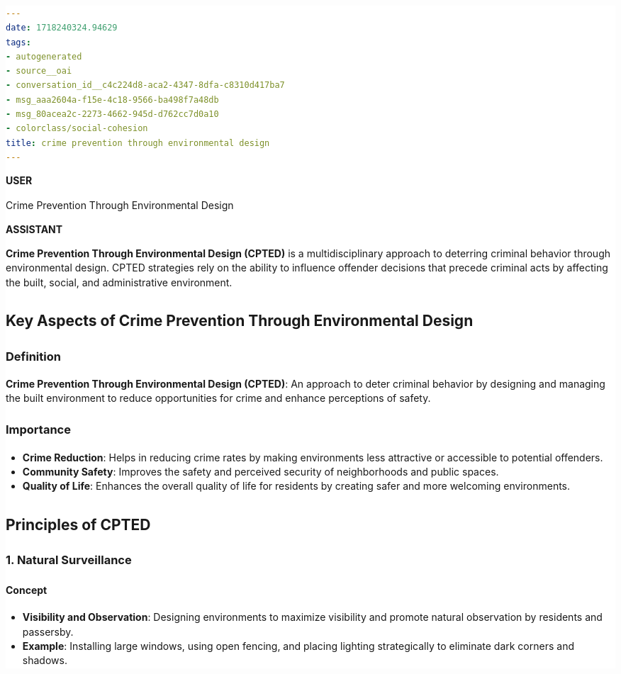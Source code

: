 ```yaml
---
date: 1718240324.94629
tags:
- autogenerated
- source__oai
- conversation_id__c4c224d8-aca2-4347-8dfa-c8310d417ba7
- msg_aaa2604a-f15e-4c18-9566-ba498f7a48db
- msg_80acea2c-2273-4662-945d-d762cc7d0a10
- colorclass/social-cohesion
title: crime prevention through environmental design
---
```


**USER**

Crime Prevention Through Environmental Design


**ASSISTANT**

**Crime Prevention Through Environmental Design (CPTED)** is a multidisciplinary approach to deterring criminal behavior through environmental design. CPTED strategies rely on the ability to influence offender decisions that precede criminal acts by affecting the built, social, and administrative environment.

## Key Aspects of Crime Prevention Through Environmental Design

### Definition

**Crime Prevention Through Environmental Design (CPTED)**: An approach to deter criminal behavior by designing and managing the built environment to reduce opportunities for crime and enhance perceptions of safety.

### Importance

- **Crime Reduction**: Helps in reducing crime rates by making environments less attractive or accessible to potential offenders.
- **Community Safety**: Improves the safety and perceived security of neighborhoods and public spaces.
- **Quality of Life**: Enhances the overall quality of life for residents by creating safer and more welcoming environments.

## Principles of CPTED

### 1. Natural Surveillance

#### Concept

- **Visibility and Observation**: Designing environments to maximize visibility and promote natural observation by residents and passersby.
- **Example**: Installing large windows, using open fencing, and placing lighting strategically to eliminate dark corners and shadows.
